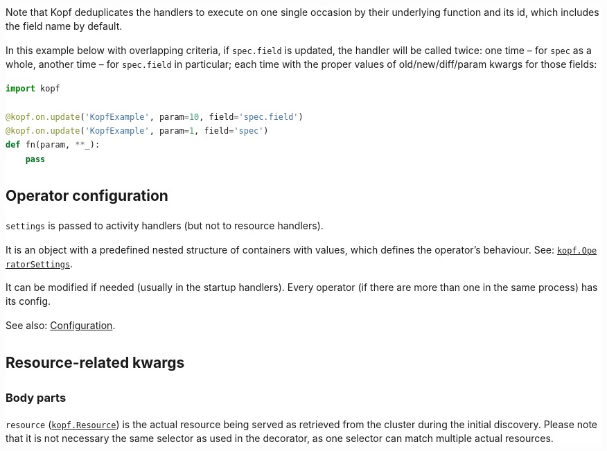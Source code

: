 Note that Kopf deduplicates the handlers to execute on one single occasion by
their underlying function and its id, which includes the field name by default.

In this example below with overlapping criteria, if `spec.field` is updated,
the handler will be called twice: one time – for `spec` as a whole,
another time – for `spec.field` in particular;
each time with the proper values of old/new/diff/param kwargs for those fields:

```python
import kopf

@kopf.on.update('KopfExample', param=10, field='spec.field')
@kopf.on.update('KopfExample', param=1, field='spec')
def fn(param, **_):
    pass
```

<a id="std-kwarg-settings"></a>

## Operator configuration

`settings` is passed to activity handlers (but not to resource handlers).

It is an object with a predefined nested structure of containers with values,
which defines the operator’s behaviour. See: [`kopf.OperatorSettings`](packages/kopf.md#kopf.OperatorSettings).

It can be modified if needed (usually in the startup handlers). Every operator
(if there are more than one in the same process) has its config.

See also: [Configuration](configuration.md).

## Resource-related kwargs

<a id="std-kwarg-resource"></a>

<a id="std-kwarg-body"></a>

<a id="std-kwarg-spec"></a>

<a id="std-kwarg-meta"></a>

<a id="std-kwarg-status"></a>

<a id="std-kwarg-uid"></a>

<a id="std-kwarg-name"></a>

<a id="std-kwarg-namespace"></a>

<a id="std-kwarg-labels"></a>

<a id="std-kwarg-annotations"></a>

### Body parts

`resource` ([`kopf.Resource`](packages/kopf.md#kopf.Resource)) is the actual resource being served
as retrieved from the cluster during the initial discovery.
Please note that it is not necessary the same selector as used in the decorator,
as one selector can match multiple actual resources.
